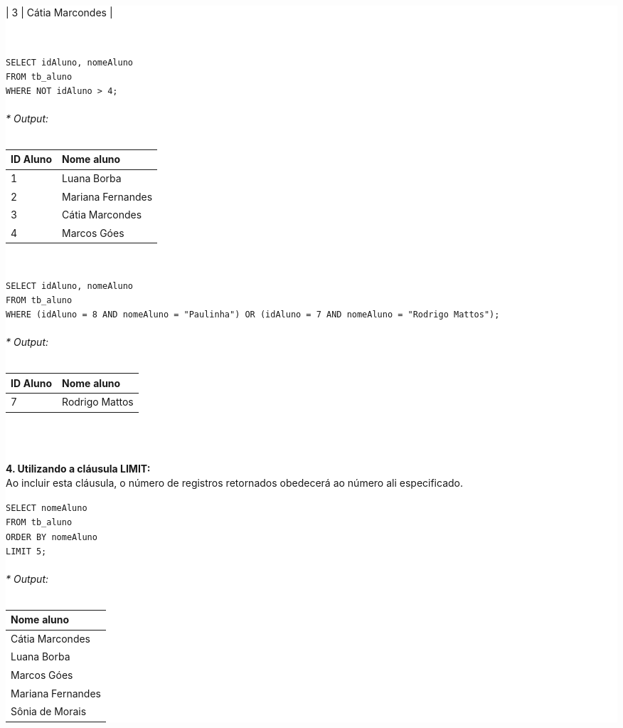 | 3			| Cátia Marcondes   |

&nbsp;
&nbsp;  
```mysql
SELECT idAluno, nomeAluno 
FROM tb_aluno 
WHERE NOT idAluno > 4;
```
###### * Output:  
| ID Aluno  | Nome aluno        | 
| :---      | :---              | 
| 1			| Luana Borba       |
| 2			| Mariana Fernandes |
| 3			| Cátia Marcondes   |
| 4			| Marcos Góes       |

&nbsp;
&nbsp;  
```mysql
SELECT idAluno, nomeAluno 
FROM tb_aluno 
WHERE (idAluno = 8 AND nomeAluno = "Paulinha") OR (idAluno = 7 AND nomeAluno = "Rodrigo Mattos");
```
###### * Output:  
| ID Aluno  | Nome aluno        | 
| :---      | :---              | 
| 7			| Rodrigo Mattos    |

&nbsp;

&nbsp;        
**4. Utilizando a cláusula LIMIT:**  
Ao incluir esta cláusula, o número de registros retornados obedecerá ao número ali especificado.
```mysql
SELECT nomeAluno   
FROM tb_aluno 
ORDER BY nomeAluno   
LIMIT 5;
```
###### * Output:  
| Nome aluno        |
| :---              |
| Cátia Marcondes   |
| Luana Borba       |
| Marcos Góes       |
| Mariana Fernandes |
| Sônia de Morais   |
